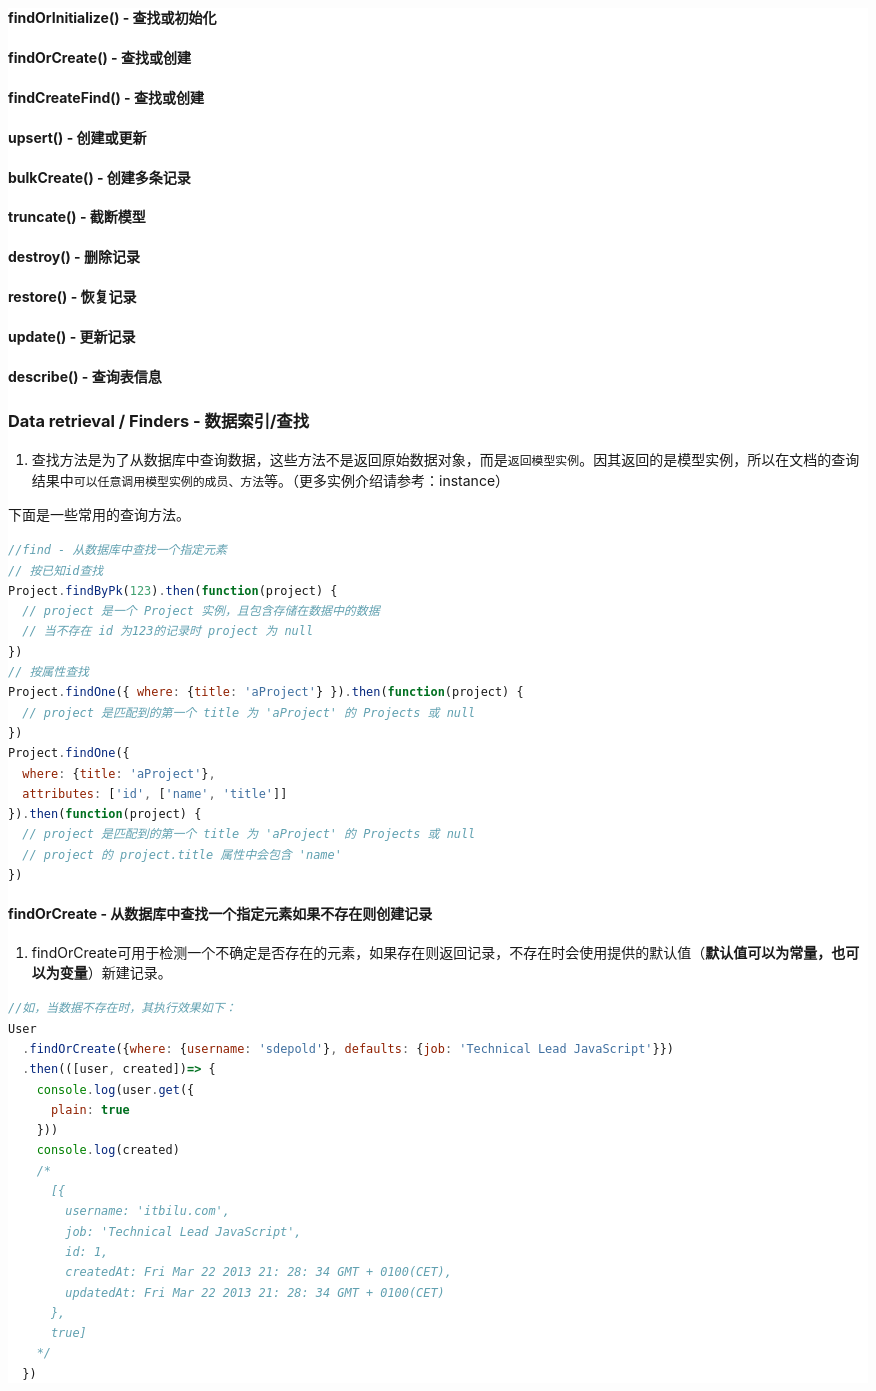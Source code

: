 #### findOrInitialize() - 查找或初始化
#### findOrCreate() - 查找或创建
#### findCreateFind() - 查找或创建
#### upsert() - 创建或更新
#### bulkCreate() - 创建多条记录
#### truncate() - 截断模型
#### destroy() - 删除记录
#### restore() - 恢复记录
#### update() - 更新记录
#### describe() - 查询表信息


### Data retrieval / Finders - 数据索引/查找
1. 查找方法是为了从数据库中查询数据，这些方法不是返回原始数据对象，而是`返回模型实例`。因其返回的是模型实例，所以在文档的查询结果中`可以任意调用模型实例的成员、方法`等。（更多实例介绍请参考：instance）

下面是一些常用的查询方法。

```javascript
//find - 从数据库中查找一个指定元素
// 按已知id查找
Project.findByPk(123).then(function(project) {
  // project 是一个 Project 实例，且包含存储在数据中的数据
  // 当不存在 id 为123的记录时 project 为 null
})
// 按属性查找
Project.findOne({ where: {title: 'aProject'} }).then(function(project) {
  // project 是匹配到的第一个 title 为 'aProject' 的 Projects 或 null
})
Project.findOne({
  where: {title: 'aProject'},
  attributes: ['id', ['name', 'title']]
}).then(function(project) {
  // project 是匹配到的第一个 title 为 'aProject' 的 Projects 或 null
  // project 的 project.title 属性中会包含 'name'
})
```

#### findOrCreate - 从数据库中查找一个指定元素如果不存在则创建记录

1. findOrCreate可用于检测一个不确定是否存在的元素，如果存在则返回记录，不存在时会使用提供的默认值（**默认值可以为常量，也可以为变量**）新建记录。

```javascript
//如，当数据不存在时，其执行效果如下：
User
  .findOrCreate({where: {username: 'sdepold'}, defaults: {job: 'Technical Lead JavaScript'}})
  .then(([user, created])=> {
    console.log(user.get({
      plain: true
    }))
    console.log(created)
    /*
      [{
        username: 'itbilu.com',
        job: 'Technical Lead JavaScript',
        id: 1,
        createdAt: Fri Mar 22 2013 21: 28: 34 GMT + 0100(CET),
        updatedAt: Fri Mar 22 2013 21: 28: 34 GMT + 0100(CET)
      },
      true]
    */
  })
```